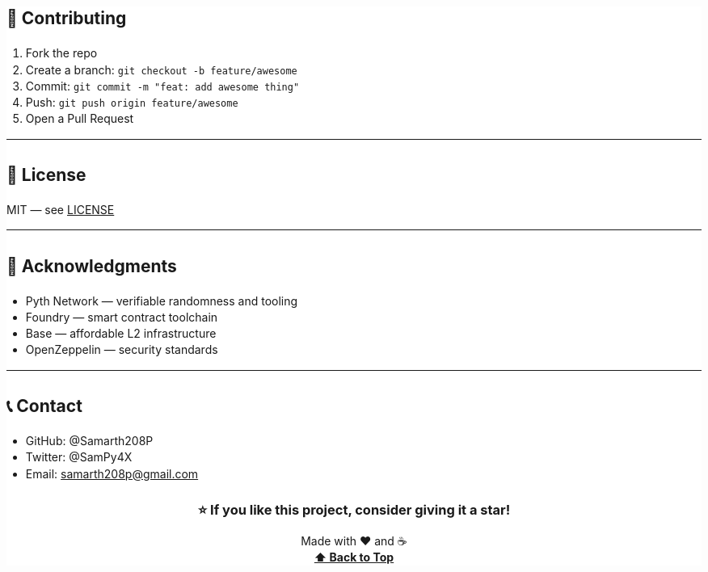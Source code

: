 
## 🤝 Contributing
1. Fork the repo
2. Create a branch: `git checkout -b feature/awesome`
3. Commit: `git commit -m "feat: add awesome thing"`
4. Push: `git push origin feature/awesome`
5. Open a Pull Request

---

## 📄 License
MIT — see [LICENSE](./LICENSE)

---

## 🙏 Acknowledgments
- Pyth Network — verifiable randomness and tooling
- Foundry — smart contract toolchain
- Base — affordable L2 infrastructure
- OpenZeppelin — security standards

---

## 📞 Contact
- GitHub: @Samarth208P
- Twitter: @SamPy4X
- Email: samarth208p@gmail.com

<div align="center">

### ⭐ If you like this project, consider giving it a star!
Made with ❤️ and ☕  
**[⬆ Back to Top](#-jurydao)**

</div>